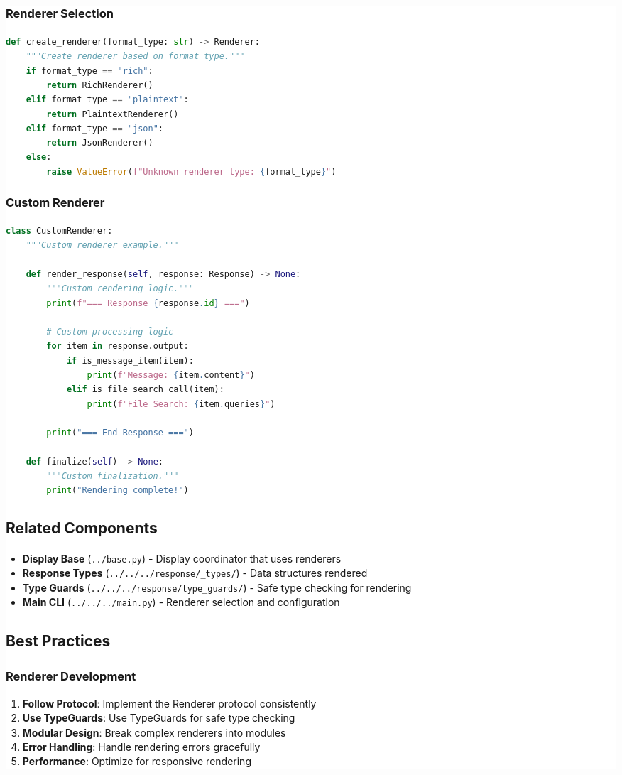 ### Renderer Selection

```python
def create_renderer(format_type: str) -> Renderer:
    """Create renderer based on format type."""
    if format_type == "rich":
        return RichRenderer()
    elif format_type == "plaintext":
        return PlaintextRenderer()
    elif format_type == "json":
        return JsonRenderer()
    else:
        raise ValueError(f"Unknown renderer type: {format_type}")
```

### Custom Renderer

```python
class CustomRenderer:
    """Custom renderer example."""
    
    def render_response(self, response: Response) -> None:
        """Custom rendering logic."""
        print(f"=== Response {response.id} ===")
        
        # Custom processing logic
        for item in response.output:
            if is_message_item(item):
                print(f"Message: {item.content}")
            elif is_file_search_call(item):
                print(f"File Search: {item.queries}")
        
        print("=== End Response ===")
    
    def finalize(self) -> None:
        """Custom finalization."""
        print("Rendering complete!")
```

## Related Components

- **Display Base** (`../base.py`) - Display coordinator that uses renderers
- **Response Types** (`../../../response/_types/`) - Data structures rendered
- **Type Guards** (`../../../response/type_guards/`) - Safe type checking for rendering
- **Main CLI** (`../../../main.py`) - Renderer selection and configuration

## Best Practices

### Renderer Development

1. **Follow Protocol**: Implement the Renderer protocol consistently
2. **Use TypeGuards**: Use TypeGuards for safe type checking
3. **Modular Design**: Break complex renderers into modules
4. **Error Handling**: Handle rendering errors gracefully
5. **Performance**: Optimize for responsive rendering
